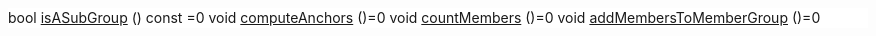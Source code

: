 <tr class="doxyMemberIndexItem">
<td class="doxyMemberIndexItemType" align="left" valign="top">bool</td>
<td class="doxyMemberIndexItemName" align="left" valign="top"><a href="#aa351dc6bcfe739a61ddb66e6a65892da">isASubGroup</a> () const =0</td>
</tr>
<tr class="doxyMemberIndexDescription">
<td class="doxyMemberIndexDescriptionLeft"></td>
<td class="doxyMemberIndexDescriptionRight">
</td>
</tr>
<tr class="doxyMemberIndexSeparator">
<td class="doxyMemberIndexSeparator" colspan="2"></td>
</tr>

<tr class="doxyMemberIndexItem">
<td class="doxyMemberIndexItemType" align="left" valign="top">void</td>
<td class="doxyMemberIndexItemName" align="left" valign="top"><a href="#a63dbf389eb8b78455fca974006ffa73e">computeAnchors</a> ()=0</td>
</tr>
<tr class="doxyMemberIndexDescription">
<td class="doxyMemberIndexDescriptionLeft"></td>
<td class="doxyMemberIndexDescriptionRight">
</td>
</tr>
<tr class="doxyMemberIndexSeparator">
<td class="doxyMemberIndexSeparator" colspan="2"></td>
</tr>

<tr class="doxyMemberIndexItem">
<td class="doxyMemberIndexItemType" align="left" valign="top">void</td>
<td class="doxyMemberIndexItemName" align="left" valign="top"><a href="#a12209686dee1aa61c48d34e82cd31017">countMembers</a> ()=0</td>
</tr>
<tr class="doxyMemberIndexDescription">
<td class="doxyMemberIndexDescriptionLeft"></td>
<td class="doxyMemberIndexDescriptionRight">
</td>
</tr>
<tr class="doxyMemberIndexSeparator">
<td class="doxyMemberIndexSeparator" colspan="2"></td>
</tr>

<tr class="doxyMemberIndexItem">
<td class="doxyMemberIndexItemType" align="left" valign="top">void</td>
<td class="doxyMemberIndexItemName" align="left" valign="top"><a href="#af08ac5e49287a2209e29bf2519bab006">addMembersToMemberGroup</a> ()=0</td>
</tr>
<tr class="doxyMemberIndexDescription">
<td class="doxyMemberIndexDescriptionLeft"></td>
<td class="doxyMemberIndexDescriptionRight">
</td>
</tr>
<tr class="doxyMemberIndexSeparator">
<td class="doxyMemberIndexSeparator" colspan="2"></td>
</tr>
